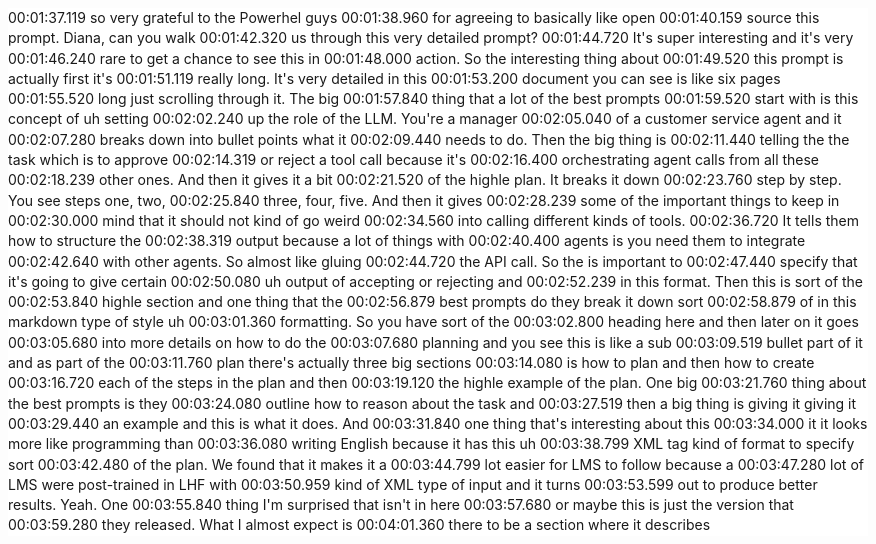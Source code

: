 00:01:37.119 so very grateful to the Powerhel guys
00:01:38.960 for agreeing to basically like open
00:01:40.159 source this prompt. Diana, can you walk
00:01:42.320 us through this very detailed prompt?
00:01:44.720 It's super interesting and it's very
00:01:46.240 rare to get a chance to see this in
00:01:48.000 action. So the interesting thing about
00:01:49.520 this prompt is actually first it's
00:01:51.119 really long. It's very detailed in this
00:01:53.200 document you can see is like six pages
00:01:55.520 long just scrolling through it. The big
00:01:57.840 thing that a lot of the best prompts
00:01:59.520 start with is this concept of uh setting
00:02:02.240 up the role of the LLM. You're a manager
00:02:05.040 of a customer service agent and it
00:02:07.280 breaks down into bullet points what it
00:02:09.440 needs to do. Then the big thing is
00:02:11.440 telling the the task which is to approve
00:02:14.319 or reject a tool call because it's
00:02:16.400 orchestrating agent calls from all these
00:02:18.239 other ones. And then it gives it a bit
00:02:21.520 of the highle plan. It breaks it down
00:02:23.760 step by step. You see steps one, two,
00:02:25.840 three, four, five. And then it gives
00:02:28.239 some of the important things to keep in
00:02:30.000 mind that it should not kind of go weird
00:02:34.560 into calling different kinds of tools.
00:02:36.720 It tells them how to structure the
00:02:38.319 output because a lot of things with
00:02:40.400 agents is you need them to integrate
00:02:42.640 with other agents. So almost like gluing
00:02:44.720 the API call. So the is important to
00:02:47.440 specify that it's going to give certain
00:02:50.080 uh output of accepting or rejecting and
00:02:52.239 in this format. Then this is sort of the
00:02:53.840 highle section and one thing that the
00:02:56.879 best prompts do they break it down sort
00:02:58.879 of in this markdown type of style uh
00:03:01.360 formatting. So you have sort of the
00:03:02.800 heading here and then later on it goes
00:03:05.680 into more details on how to do the
00:03:07.680 planning and you see this is like a sub
00:03:09.519 bullet part of it and as part of the
00:03:11.760 plan there's actually three big sections
00:03:14.080 is how to plan and then how to create
00:03:16.720 each of the steps in the plan and then
00:03:19.120 the highle example of the plan. One big
00:03:21.760 thing about the best prompts is they
00:03:24.080 outline how to reason about the task and
00:03:27.519 then a big thing is giving it giving it
00:03:29.440 an example and this is what it does. And
00:03:31.840 one thing that's interesting about this
00:03:34.000 it it looks more like programming than
00:03:36.080 writing English because it has this uh
00:03:38.799 XML tag kind of format to specify sort
00:03:42.480 of the plan. We found that it makes it a
00:03:44.799 lot easier for LMS to follow because a
00:03:47.280 lot of LMS were post-trained in LHF with
00:03:50.959 kind of XML type of input and it turns
00:03:53.599 out to produce better results. Yeah. One
00:03:55.840 thing I'm surprised that isn't in here
00:03:57.680 or maybe this is just the version that
00:03:59.280 they released. What I almost expect is
00:04:01.360 there to be a section where it describes